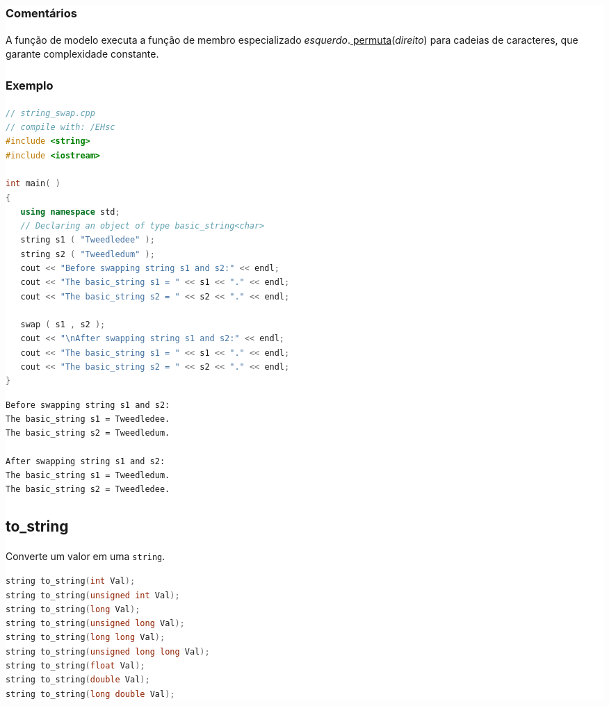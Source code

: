 ### <a name="remarks"></a>Comentários

A função de modelo executa a função de membro especializado *esquerdo*.[ permuta](../standard-library/basic-string-class.md#swap)(*direito*) para cadeias de caracteres, que garante complexidade constante.

### <a name="example"></a>Exemplo

```cpp
// string_swap.cpp
// compile with: /EHsc
#include <string>
#include <iostream>

int main( )
{
   using namespace std;
   // Declaring an object of type basic_string<char>
   string s1 ( "Tweedledee" );
   string s2 ( "Tweedledum" );
   cout << "Before swapping string s1 and s2:" << endl;
   cout << "The basic_string s1 = " << s1 << "." << endl;
   cout << "The basic_string s2 = " << s2 << "." << endl;

   swap ( s1 , s2 );
   cout << "\nAfter swapping string s1 and s2:" << endl;
   cout << "The basic_string s1 = " << s1 << "." << endl;
   cout << "The basic_string s2 = " << s2 << "." << endl;
}
```

```Output
Before swapping string s1 and s2:
The basic_string s1 = Tweedledee.
The basic_string s2 = Tweedledum.

After swapping string s1 and s2:
The basic_string s1 = Tweedledum.
The basic_string s2 = Tweedledee.
```

## <a name="to_string"></a>  to_string

Converte um valor em uma `string`.

```cpp
string to_string(int Val);
string to_string(unsigned int Val);
string to_string(long Val);
string to_string(unsigned long Val);
string to_string(long long Val);
string to_string(unsigned long long Val);
string to_string(float Val);
string to_string(double Val);
string to_string(long double Val);
```
